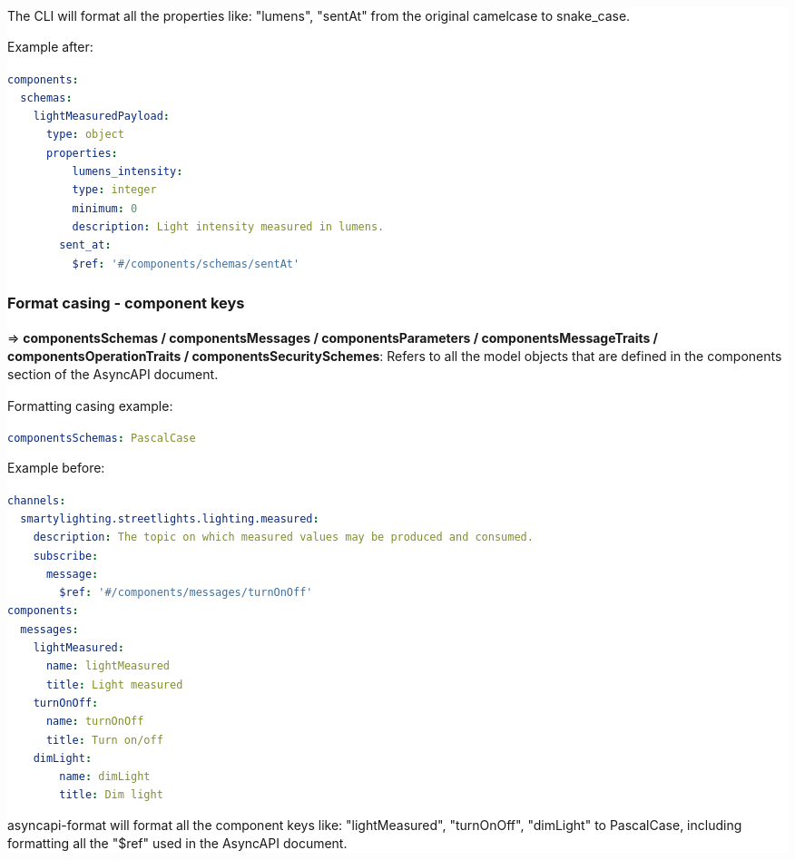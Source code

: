 The CLI will format all the properties like: "lumens", "sentAt" from the original camelcase to snake_case.

Example after:

```yaml
components:
  schemas:
    lightMeasuredPayload:
      type: object
      properties:
          lumens_intensity:
          type: integer
          minimum: 0
          description: Light intensity measured in lumens.
        sent_at:
          $ref: '#/components/schemas/sentAt'
```

### Format casing - component keys

=> **componentsSchemas / componentsMessages / componentsParameters / componentsMessageTraits / componentsOperationTraits / componentsSecuritySchemes**: Refers to all the model objects that are defined in the components section of the AsyncAPI document.

Formatting casing example:

```yaml
componentsSchemas: PascalCase
```

Example before:

```yaml
channels:
  smartylighting.streetlights.lighting.measured:
    description: The topic on which measured values may be produced and consumed.
    subscribe:
      message:
        $ref: '#/components/messages/turnOnOff'
components:
  messages:
    lightMeasured:
      name: lightMeasured
      title: Light measured
    turnOnOff:
      name: turnOnOff
      title: Turn on/off
    dimLight:
        name: dimLight
        title: Dim light
```

asyncapi-format will format all the component keys like: "lightMeasured", "turnOnOff", "dimLight" to PascalCase, including formatting all the "$ref" used in the AsyncAPI document.

